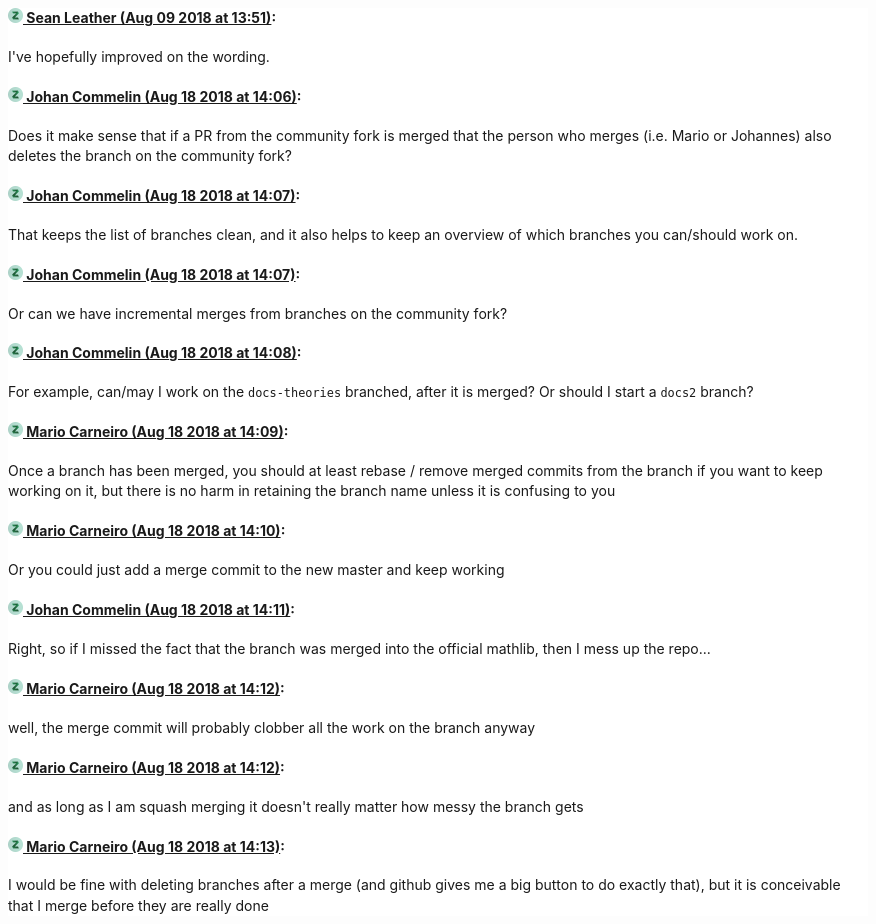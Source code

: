 #### [![Click to go to Zulip](../../assets/img/zulip2.png) Sean Leather (Aug 09 2018 at 13:51)](https://leanprover.zulipchat.com/#narrow/stream/113488-general/topic/public%20PRs/near/131167166):
I've hopefully improved on the wording.

#### [![Click to go to Zulip](../../assets/img/zulip2.png) Johan Commelin (Aug 18 2018 at 14:06)](https://leanprover.zulipchat.com/#narrow/stream/113488-general/topic/public%20PRs/near/132357821):
Does it make sense that if a PR from the community fork is merged that the person who merges (i.e. Mario or Johannes) also deletes the branch on the community fork?

#### [![Click to go to Zulip](../../assets/img/zulip2.png) Johan Commelin (Aug 18 2018 at 14:07)](https://leanprover.zulipchat.com/#narrow/stream/113488-general/topic/public%20PRs/near/132357836):
That keeps the list of branches clean, and it also helps to keep an overview of which branches you can/should work on.

#### [![Click to go to Zulip](../../assets/img/zulip2.png) Johan Commelin (Aug 18 2018 at 14:07)](https://leanprover.zulipchat.com/#narrow/stream/113488-general/topic/public%20PRs/near/132357838):
Or can we have incremental merges from branches on the community fork?

#### [![Click to go to Zulip](../../assets/img/zulip2.png) Johan Commelin (Aug 18 2018 at 14:08)](https://leanprover.zulipchat.com/#narrow/stream/113488-general/topic/public%20PRs/near/132357888):
For example, can/may I work on the `docs-theories` branched, after it is merged? Or should I start a `docs2` branch?

#### [![Click to go to Zulip](../../assets/img/zulip2.png) Mario Carneiro (Aug 18 2018 at 14:09)](https://leanprover.zulipchat.com/#narrow/stream/113488-general/topic/public%20PRs/near/132357924):
Once a branch has been merged, you should at least rebase / remove merged commits from the branch if you want to keep working on it, but there is no harm in retaining the branch name unless it is confusing to you

#### [![Click to go to Zulip](../../assets/img/zulip2.png) Mario Carneiro (Aug 18 2018 at 14:10)](https://leanprover.zulipchat.com/#narrow/stream/113488-general/topic/public%20PRs/near/132357972):
Or you could just add a merge commit to the new master and keep working

#### [![Click to go to Zulip](../../assets/img/zulip2.png) Johan Commelin (Aug 18 2018 at 14:11)](https://leanprover.zulipchat.com/#narrow/stream/113488-general/topic/public%20PRs/near/132357989):
Right, so if I missed the fact that the branch was merged into the official mathlib, then I mess up the repo...

#### [![Click to go to Zulip](../../assets/img/zulip2.png) Mario Carneiro (Aug 18 2018 at 14:12)](https://leanprover.zulipchat.com/#narrow/stream/113488-general/topic/public%20PRs/near/132358036):
well, the merge commit will probably clobber all the work on the branch anyway

#### [![Click to go to Zulip](../../assets/img/zulip2.png) Mario Carneiro (Aug 18 2018 at 14:12)](https://leanprover.zulipchat.com/#narrow/stream/113488-general/topic/public%20PRs/near/132358043):
and as long as I am squash merging it doesn't really matter how messy the branch gets

#### [![Click to go to Zulip](../../assets/img/zulip2.png) Mario Carneiro (Aug 18 2018 at 14:13)](https://leanprover.zulipchat.com/#narrow/stream/113488-general/topic/public%20PRs/near/132358064):
I would be fine with deleting branches after a merge (and github gives me a big button to do exactly that), but it is conceivable that I merge before they are really done
